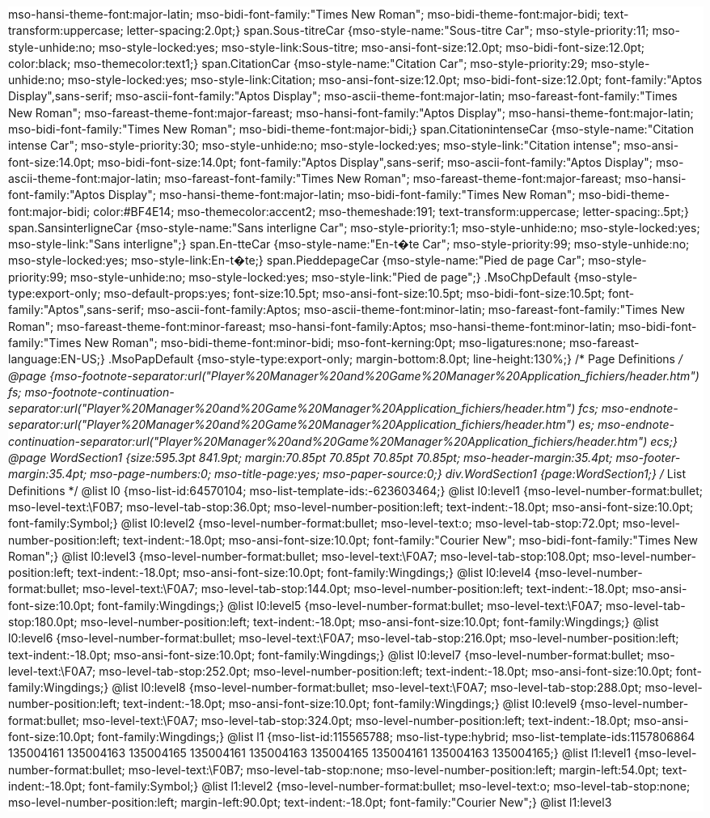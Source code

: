 mso-hansi-theme-font:major-latin; mso-bidi-font-family:"Times New Roman"; mso-bidi-theme-font:major-bidi; text-transform:uppercase; letter-spacing:2.0pt;} span.Sous-titreCar {mso-style-name:"Sous-titre Car"; mso-style-priority:11; mso-style-unhide:no; mso-style-locked:yes; mso-style-link:Sous-titre; mso-ansi-font-size:12.0pt; mso-bidi-font-size:12.0pt; color:black; mso-themecolor:text1;} span.CitationCar {mso-style-name:"Citation Car"; mso-style-priority:29; mso-style-unhide:no; mso-style-locked:yes; mso-style-link:Citation; mso-ansi-font-size:12.0pt; mso-bidi-font-size:12.0pt; font-family:"Aptos Display",sans-serif; mso-ascii-font-family:"Aptos Display"; mso-ascii-theme-font:major-latin; mso-fareast-font-family:"Times New Roman"; mso-fareast-theme-font:major-fareast; mso-hansi-font-family:"Aptos Display"; mso-hansi-theme-font:major-latin; mso-bidi-font-family:"Times New Roman"; mso-bidi-theme-font:major-bidi;} span.CitationintenseCar {mso-style-name:"Citation intense Car"; mso-style-priority:30; mso-style-unhide:no; mso-style-locked:yes; mso-style-link:"Citation intense"; mso-ansi-font-size:14.0pt; mso-bidi-font-size:14.0pt; font-family:"Aptos Display",sans-serif; mso-ascii-font-family:"Aptos Display"; mso-ascii-theme-font:major-latin; mso-fareast-font-family:"Times New Roman"; mso-fareast-theme-font:major-fareast; mso-hansi-font-family:"Aptos Display"; mso-hansi-theme-font:major-latin; mso-bidi-font-family:"Times New Roman"; mso-bidi-theme-font:major-bidi; color:#BF4E14; mso-themecolor:accent2; mso-themeshade:191; text-transform:uppercase; letter-spacing:.5pt;} span.SansinterligneCar {mso-style-name:"Sans interligne Car"; mso-style-priority:1; mso-style-unhide:no; mso-style-locked:yes; mso-style-link:"Sans interligne";} span.En-tteCar {mso-style-name:"En-t�te Car"; mso-style-priority:99; mso-style-unhide:no; mso-style-locked:yes; mso-style-link:En-t�te;} span.PieddepageCar {mso-style-name:"Pied de page Car"; mso-style-priority:99; mso-style-unhide:no; mso-style-locked:yes; mso-style-link:"Pied de page";} .MsoChpDefault {mso-style-type:export-only; mso-default-props:yes; font-size:10.5pt; mso-ansi-font-size:10.5pt; mso-bidi-font-size:10.5pt; font-family:"Aptos",sans-serif; mso-ascii-font-family:Aptos; mso-ascii-theme-font:minor-latin; mso-fareast-font-family:"Times New Roman"; mso-fareast-theme-font:minor-fareast; mso-hansi-font-family:Aptos; mso-hansi-theme-font:minor-latin; mso-bidi-font-family:"Times New Roman"; mso-bidi-theme-font:minor-bidi; mso-font-kerning:0pt; mso-ligatures:none; mso-fareast-language:EN-US;} .MsoPapDefault {mso-style-type:export-only; margin-bottom:8.0pt; line-height:130%;} /* Page Definitions */ @page {mso-footnote-separator:url("Player%20Manager%20and%20Game%20Manager%20Application\_fichiers/header.htm") fs; mso-footnote-continuation-separator:url("Player%20Manager%20and%20Game%20Manager%20Application\_fichiers/header.htm") fcs; mso-endnote-separator:url("Player%20Manager%20and%20Game%20Manager%20Application\_fichiers/header.htm") es; mso-endnote-continuation-separator:url("Player%20Manager%20and%20Game%20Manager%20Application\_fichiers/header.htm") ecs;} @page WordSection1 {size:595.3pt 841.9pt; margin:70.85pt 70.85pt 70.85pt 70.85pt; mso-header-margin:35.4pt; mso-footer-margin:35.4pt; mso-page-numbers:0; mso-title-page:yes; mso-paper-source:0;} div.WordSection1 {page:WordSection1;} /* List Definitions */ @list l0 {mso-list-id:64570104; mso-list-template-ids:-623603464;} @list l0:level1 {mso-level-number-format:bullet; mso-level-text:\\F0B7; mso-level-tab-stop:36.0pt; mso-level-number-position:left; text-indent:-18.0pt; mso-ansi-font-size:10.0pt; font-family:Symbol;} @list l0:level2 {mso-level-number-format:bullet; mso-level-text:o; mso-level-tab-stop:72.0pt; mso-level-number-position:left; text-indent:-18.0pt; mso-ansi-font-size:10.0pt; font-family:"Courier New"; mso-bidi-font-family:"Times New Roman";} @list l0:level3 {mso-level-number-format:bullet; mso-level-text:\\F0A7; mso-level-tab-stop:108.0pt; mso-level-number-position:left; text-indent:-18.0pt; mso-ansi-font-size:10.0pt; font-family:Wingdings;} @list l0:level4 {mso-level-number-format:bullet; mso-level-text:\\F0A7; mso-level-tab-stop:144.0pt; mso-level-number-position:left; text-indent:-18.0pt; mso-ansi-font-size:10.0pt; font-family:Wingdings;} @list l0:level5 {mso-level-number-format:bullet; mso-level-text:\\F0A7; mso-level-tab-stop:180.0pt; mso-level-number-position:left; text-indent:-18.0pt; mso-ansi-font-size:10.0pt; font-family:Wingdings;} @list l0:level6 {mso-level-number-format:bullet; mso-level-text:\\F0A7; mso-level-tab-stop:216.0pt; mso-level-number-position:left; text-indent:-18.0pt; mso-ansi-font-size:10.0pt; font-family:Wingdings;} @list l0:level7 {mso-level-number-format:bullet; mso-level-text:\\F0A7; mso-level-tab-stop:252.0pt; mso-level-number-position:left; text-indent:-18.0pt; mso-ansi-font-size:10.0pt; font-family:Wingdings;} @list l0:level8 {mso-level-number-format:bullet; mso-level-text:\\F0A7; mso-level-tab-stop:288.0pt; mso-level-number-position:left; text-indent:-18.0pt; mso-ansi-font-size:10.0pt; font-family:Wingdings;} @list l0:level9 {mso-level-number-format:bullet; mso-level-text:\\F0A7; mso-level-tab-stop:324.0pt; mso-level-number-position:left; text-indent:-18.0pt; mso-ansi-font-size:10.0pt; font-family:Wingdings;} @list l1 {mso-list-id:115565788; mso-list-type:hybrid; mso-list-template-ids:1157806864 135004161 135004163 135004165 135004161 135004163 135004165 135004161 135004163 135004165;} @list l1:level1 {mso-level-number-format:bullet; mso-level-text:\\F0B7; mso-level-tab-stop:none; mso-level-number-position:left; margin-left:54.0pt; text-indent:-18.0pt; font-family:Symbol;} @list l1:level2 {mso-level-number-format:bullet; mso-level-text:o; mso-level-tab-stop:none; mso-level-number-position:left; margin-left:90.0pt; text-indent:-18.0pt; font-family:"Courier New";} @list l1:level3